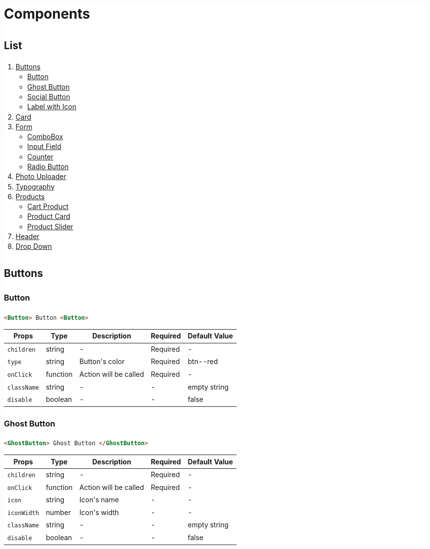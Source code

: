 # Components

## List

1. [Buttons](#buttons)
   * [Button](#button)
   * [Ghost Button](#ghost-button)
   * [Social Button](#social-button)
   * [Label with Icon](#label-with-icon)
2. [Card](#card)
3. [Form](#form)
    * [ComboBox](#combo-box)
    * [Input Field](#input-field)
    * [Counter](#counter)
    * [Radio Button](#radio-button)
4. [Photo Uploader](#photo-uploader)
5. [Typography](#typography)
6. [Products](#products)
    * [Cart Product](#cart-product)
    * [Product Card](#product-card)
    * [Product Slider](#product-slider)
7. [Header](#header)
8. [Drop Down](#drop-down)

## Buttons

### Button

```html
<Button> Button <Button>
```

| Props | Type | Description | Required | Default Value |
| --- | --- | --- | --- | --- |
| `children` | string | - | Required | - |
| `type` | string | Button's color | Required | btn--red |
| `onClick` | function | Action will be called | Required | - |
| `className` | string | - | - | empty string |
| `disable` | boolean | - | - | false |

### Ghost Button

```html
<GhostButton> Ghost Button </GhostButton>
```

| Props | Type | Description | Required | Default Value
| --- | --- | --- | --- | --- |
| `children` | string | - | Required | - |
| `onClick` | function | Action will be called | Required | - |
| `icon` | string | Icon's name | - | - |
| `iconWidth` | number | Icon's width | - | - |
| `className` | string | - | - | empty string |
| `disable` | boolean | - | - | false |
